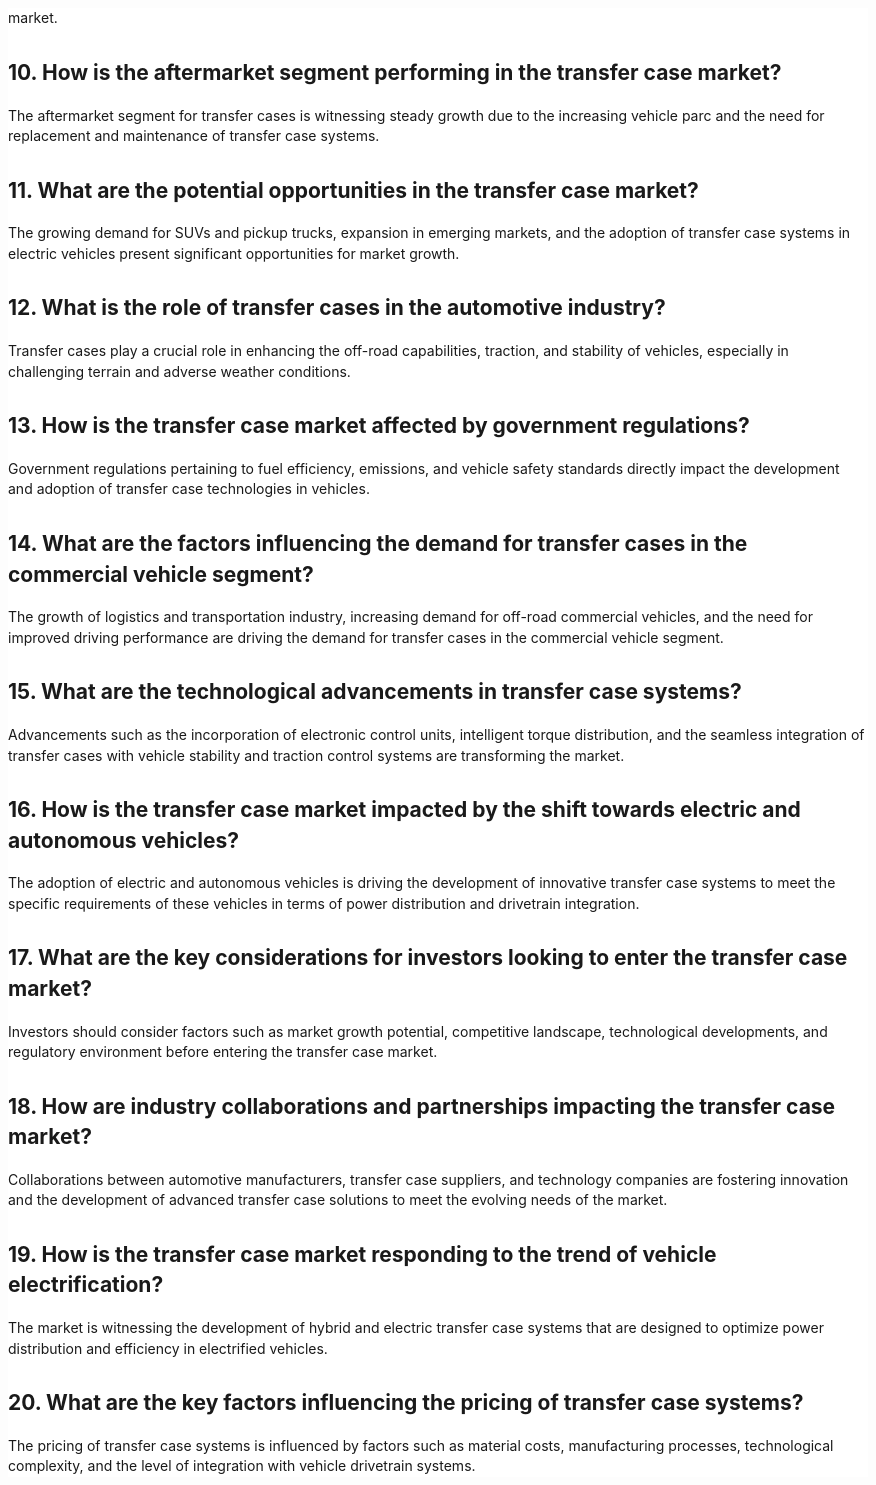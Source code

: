 market.</p><h2>10. How is the aftermarket segment performing in the transfer case market?</h2><p>The aftermarket segment for transfer cases is witnessing steady growth due to the increasing vehicle parc and the need for replacement and maintenance of transfer case systems.</p><h2>11. What are the potential opportunities in the transfer case market?</h2><p>The growing demand for SUVs and pickup trucks, expansion in emerging markets, and the adoption of transfer case systems in electric vehicles present significant opportunities for market growth.</p><h2>12. What is the role of transfer cases in the automotive industry?</h2><p>Transfer cases play a crucial role in enhancing the off-road capabilities, traction, and stability of vehicles, especially in challenging terrain and adverse weather conditions.</p><h2>13. How is the transfer case market affected by government regulations?</h2><p>Government regulations pertaining to fuel efficiency, emissions, and vehicle safety standards directly impact the development and adoption of transfer case technologies in vehicles.</p><h2>14. What are the factors influencing the demand for transfer cases in the commercial vehicle segment?</h2><p>The growth of logistics and transportation industry, increasing demand for off-road commercial vehicles, and the need for improved driving performance are driving the demand for transfer cases in the commercial vehicle segment.</p><h2>15. What are the technological advancements in transfer case systems?</h2><p>Advancements such as the incorporation of electronic control units, intelligent torque distribution, and the seamless integration of transfer cases with vehicle stability and traction control systems are transforming the market.</p><h2>16. How is the transfer case market impacted by the shift towards electric and autonomous vehicles?</h2><p>The adoption of electric and autonomous vehicles is driving the development of innovative transfer case systems to meet the specific requirements of these vehicles in terms of power distribution and drivetrain integration.</p><h2>17. What are the key considerations for investors looking to enter the transfer case market?</h2><p>Investors should consider factors such as market growth potential, competitive landscape, technological developments, and regulatory environment before entering the transfer case market.</p><h2>18. How are industry collaborations and partnerships impacting the transfer case market?</h2><p>Collaborations between automotive manufacturers, transfer case suppliers, and technology companies are fostering innovation and the development of advanced transfer case solutions to meet the evolving needs of the market.</p><h2>19. How is the transfer case market responding to the trend of vehicle electrification?</h2><p>The market is witnessing the development of hybrid and electric transfer case systems that are designed to optimize power distribution and efficiency in electrified vehicles.</p><h2>20. What are the key factors influencing the pricing of transfer case systems?</h2><p>The pricing of transfer case systems is influenced by factors such as material costs, manufacturing processes, technological complexity, and the level of integration with vehicle drivetrain systems.</p></body></html></strong></p>
